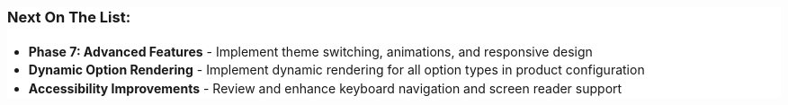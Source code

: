 ### Next On The List:
- **Phase 7: Advanced Features** - Implement theme switching, animations, and responsive design
- **Dynamic Option Rendering** - Implement dynamic rendering for all option types in product configuration
- **Accessibility Improvements** - Review and enhance keyboard navigation and screen reader support 